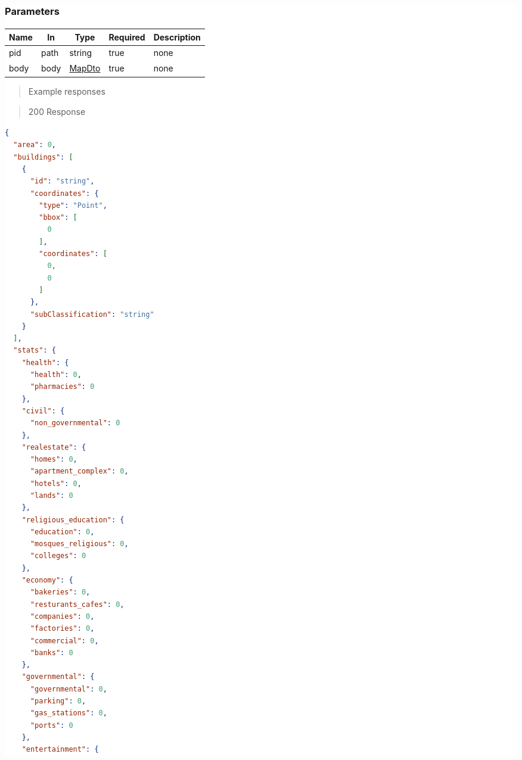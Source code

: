 <h3 id="post__api_statistics_municipality_{pid}_map-parameters">Parameters</h3>

|Name|In|Type|Required|Description|
|---|---|---|---|---|
|pid|path|string|true|none|
|body|body|[MapDto](#schemamapdto)|true|none|

> Example responses

> 200 Response

```json
{
  "area": 0,
  "buildings": [
    {
      "id": "string",
      "coordinates": {
        "type": "Point",
        "bbox": [
          0
        ],
        "coordinates": [
          0,
          0
        ]
      },
      "subClassification": "string"
    }
  ],
  "stats": {
    "health": {
      "health": 0,
      "pharmacies": 0
    },
    "civil": {
      "non_governmental": 0
    },
    "realestate": {
      "homes": 0,
      "apartment_complex": 0,
      "hotels": 0,
      "lands": 0
    },
    "religious_education": {
      "education": 0,
      "mosques_religious": 0,
      "colleges": 0
    },
    "economy": {
      "bakeries": 0,
      "resturants_cafes": 0,
      "companies": 0,
      "factories": 0,
      "commercial": 0,
      "banks": 0
    },
    "governmental": {
      "governmental": 0,
      "parking": 0,
      "gas_stations": 0,
      "ports": 0
    },
    "entertainment": {
```